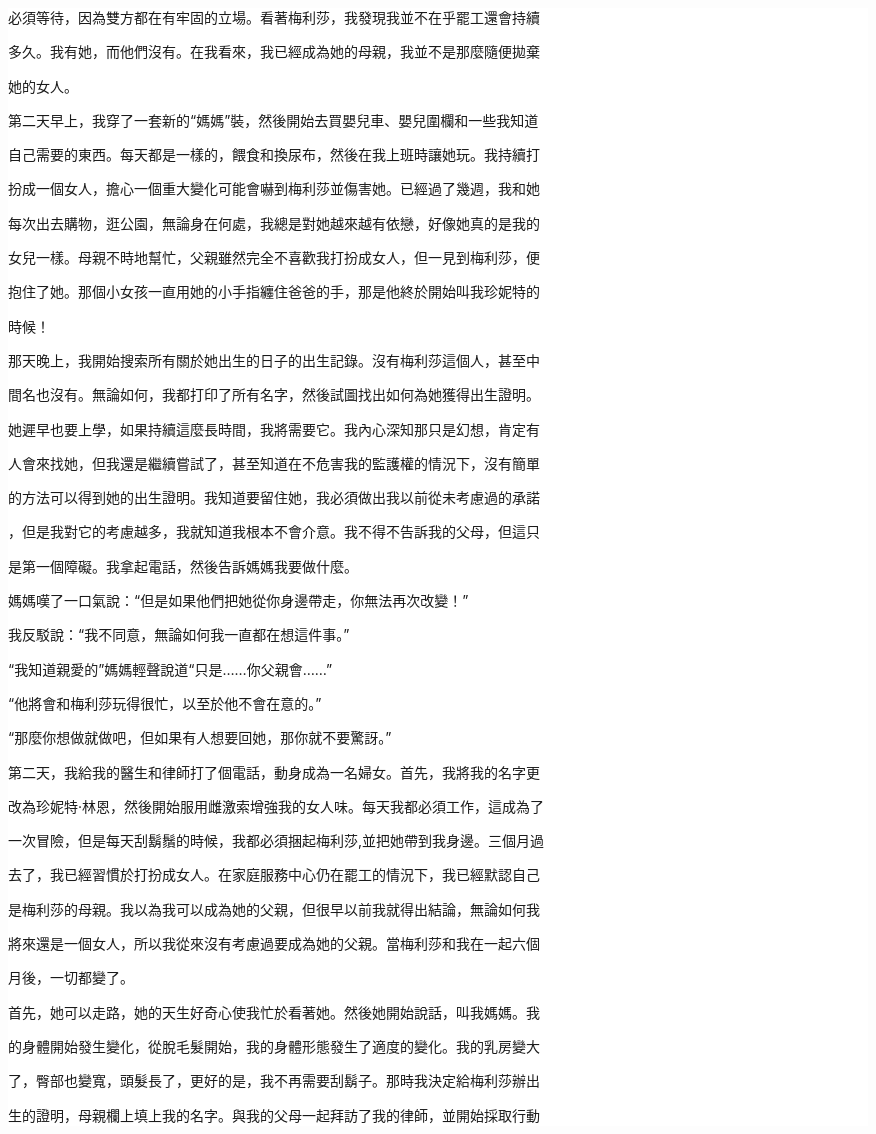 必須等待，因為雙方都在有牢固的立場。看著梅利莎，我發現我並不在乎罷工還會持續

多久。我有她，而他們沒有。在我看來，我已經成為她的母親，我並不是那麼隨便拋棄

她的女人。

第二天早上，我穿了一套新的“媽媽”裝，然後開始去買嬰兒車、嬰兒圍欄和一些我知道

自己需要的東西。每天都是一樣的，餵食和換尿布，然後在我上班時讓她玩。我持續打

扮成一個女人，擔心一個重大變化可能會嚇到梅利莎並傷害她。已經過了幾週，我和她

每次出去購物，逛公園，無論身在何處，我總是對她越來越有依戀，好像她真的是我的

女兒一樣。母親不時地幫忙，父親雖然完全不喜歡我打扮成女人，但一見到梅利莎，便

抱住了她。那個小女孩一直用她的小手指纏住爸爸的手，那是他終於開始叫我珍妮特的

時候！

那天晚上，我開始搜索所有關於她出生的日子的出生記錄。沒有梅利莎這個人，甚至中

間名也沒有。無論如何，我都打印了所有名字，然後試圖找出如何為她獲得出生證明。

她遲早也要上學，如果持續這麼長時間，我將需要它。我內心深知那只是幻想，肯定有

人會來找她，但我還是繼續嘗試了，甚至知道在不危害我的監護權的情況下，沒有簡單

的方法可以得到她的出生證明。我知道要留住她，我必須做出我以前從未考慮過的承諾

，但是我對它的考慮越多，我就知道我根本不會介意。我不得不告訴我的父母，但這只

是第一個障礙。我拿起電話，然後告訴媽媽我要做什麼。

媽媽嘆了一口氣說：“但是如果他們把她從你身邊帶走，你無法再次改變！”

我反駁說：“我不同意，無論如何我一直都在想這件事。”

“我知道親愛的”媽媽輕聲說道“只是……你父親會……”

“他將會和梅利莎玩得很忙，以至於他不會在意的。”

“那麼你想做就做吧，但如果有人想要回她，那你就不要驚訝。”

第二天，我給我的醫生和律師打了個電話，動身成為一名婦女。首先，我將我的名字更

改為珍妮特·林恩，然後開始服用雌激索增強我的女人味。每天我都必須工作，這成為了

一次冒險，但是每天刮鬍鬚的時候，我都必須捆起梅利莎,並把她帶到我身邊。三個月過

去了，我已經習慣於打扮成女人。在家庭服務中心仍在罷工的情況下，我已經默認自己

是梅利莎的母親。我以為我可以成為她的父親，但很早以前我就得出結論，無論如何我

將來還是一個女人，所以我從來沒有考慮過要成為她的父親。當梅利莎和我在一起六個

月後，一切都變了。

首先，她可以走路，她的天生好奇心使我忙於看著她。然後她開始說話，叫我媽媽。我

的身體開始發生變化，從脫毛髮開始，我的身體形態發生了適度的變化。我的乳房變大

了，臀部也變寬，頭髮長了，更好的是，我不再需要刮鬍子。那時我決定給梅利莎辦出

生的證明，母親欄上填上我的名字。與我的父母一起拜訪了我的律師，並開始採取行動
